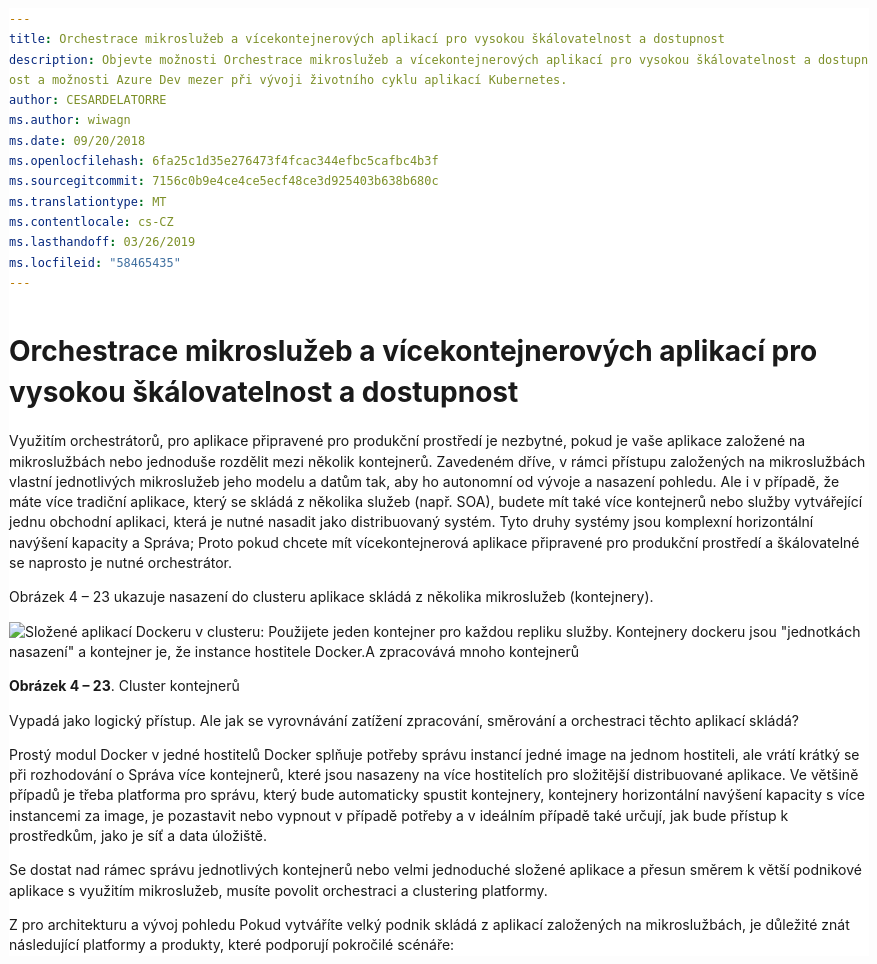 ```yaml
---
title: Orchestrace mikroslužeb a vícekontejnerových aplikací pro vysokou škálovatelnost a dostupnost
description: Objevte možnosti Orchestrace mikroslužeb a vícekontejnerových aplikací pro vysokou škálovatelnost a dostupnost a možnosti Azure Dev mezer při vývoji životního cyklu aplikací Kubernetes.
author: CESARDELATORRE
ms.author: wiwagn
ms.date: 09/20/2018
ms.openlocfilehash: 6fa25c1d35e276473f4fcac344efbc5cafbc4b3f
ms.sourcegitcommit: 7156c0b9e4ce4ce5ecf48ce3d925403b638b680c
ms.translationtype: MT
ms.contentlocale: cs-CZ
ms.lasthandoff: 03/26/2019
ms.locfileid: "58465435"
---
```

# <a name="orchestrating-microservices-and-multi-container-applications-for-high-scalability-and-availability"></a>Orchestrace mikroslužeb a vícekontejnerových aplikací pro vysokou škálovatelnost a dostupnost

Využitím orchestrátorů, pro aplikace připravené pro produkční prostředí je nezbytné, pokud je vaše aplikace založené na mikroslužbách nebo jednoduše rozdělit mezi několik kontejnerů. Zavedeném dříve, v rámci přístupu založených na mikroslužbách vlastní jednotlivých mikroslužeb jeho modelu a datům tak, aby ho autonomní od vývoje a nasazení pohledu. Ale i v případě, že máte více tradiční aplikace, který se skládá z několika služeb (např. SOA), budete mít také více kontejnerů nebo služby vytvářející jednu obchodní aplikaci, která je nutné nasadit jako distribuovaný systém. Tyto druhy systémy jsou komplexní horizontální navýšení kapacity a Správa; Proto pokud chcete mít vícekontejnerová aplikace připravené pro produkční prostředí a škálovatelné se naprosto je nutné orchestrátor.

Obrázek 4 – 23 ukazuje nasazení do clusteru aplikace skládá z několika mikroslužeb (kontejnery).

![Složené aplikací Dockeru v clusteru: Použijete jeden kontejner pro každou repliku služby. Kontejnery dockeru jsou "jednotkách nasazení" a kontejner je, že instance hostitele Docker.A zpracovává mnoho kontejnerů](./media/image23.png)

**Obrázek 4 – 23**. Cluster kontejnerů

Vypadá jako logický přístup. Ale jak se vyrovnávání zatížení zpracování, směrování a orchestraci těchto aplikací skládá?

Prostý modul Docker v jedné hostitelů Docker splňuje potřeby správu instancí jedné image na jednom hostiteli, ale vrátí krátký se při rozhodování o Správa více kontejnerů, které jsou nasazeny na více hostitelích pro složitější distribuované aplikace. Ve většině případů je třeba platforma pro správu, který bude automaticky spustit kontejnery, kontejnery horizontální navýšení kapacity s více instancemi za image, je pozastavit nebo vypnout v případě potřeby a v ideálním případě také určují, jak bude přístup k prostředkům, jako je síť a data úložiště.

Se dostat nad rámec správu jednotlivých kontejnerů nebo velmi jednoduché složené aplikace a přesun směrem k větší podnikové aplikace s využitím mikroslužeb, musíte povolit orchestraci a clustering platformy.

Z pro architekturu a vývoj pohledu Pokud vytváříte velký podnik skládá z aplikací založených na mikroslužbách, je důležité znát následující platformy a produkty, které podporují pokročilé scénáře:
